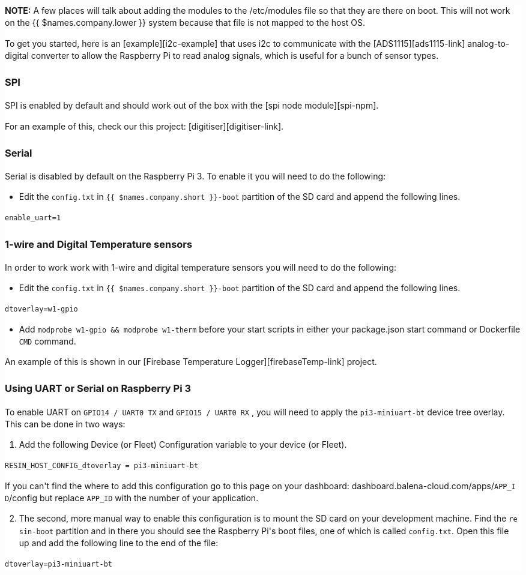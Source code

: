 __NOTE:__ A few places will talk about adding the modules to the /etc/modules file so that they are there on boot. This will not work on the {{ $names.company.lower }} system because that file is not mapped to the host OS.

To get you started, here is an [example][i2c-example] that uses i2c to communicate with the [ADS1115][ads1115-link] analog-to-digital converter to allow the Raspberry Pi to read analog signals, which is useful for a bunch of sensor types.

### SPI

SPI is enabled by default and should work out of the box with the [spi node module][spi-npm].

For an example of this, check our this project: [digitiser][digitiser-link].

### Serial

Serial is disabled by default on the Raspberry Pi 3. To enable it you will need to do the following:

* Edit the `config.txt` in `{{ $names.company.short }}-boot` partition of the SD card and append the following lines.

```
enable_uart=1
```

### 1-wire and Digital Temperature sensors

In order to work work with 1-wire and digital temperature sensors you will need to do the following:

* Edit the `config.txt` in `{{ $names.company.short }}-boot` partition of the SD card and append the following lines.

```
dtoverlay=w1-gpio
```
* Add `modprobe w1-gpio && modprobe w1-therm` before your start scripts in either your package.json start command or Dockerfile `CMD` command.

An example of this is shown in our [Firebase Temperature Logger][firebaseTemp-link] project.

### Using UART or Serial on Raspberry Pi 3

To enable UART on `GPIO14 / UART0 TX` and `GPIO15 / UART0 RX` , you will need to apply the `pi3-miniuart-bt` device tree overlay.
This can be done in two ways:
1. Add the following Device (or Fleet) Configuration variable to your device (or Fleet).
```
RESIN_HOST_CONFIG_dtoverlay = pi3-miniuart-bt
```
If you can't find the where to add this configuration go to this page on your dashboard: dashboard.balena-cloud.com/apps/`APP_ID`/config but replace `APP_ID` with the number of your application.

2. The second, more manual way to enable this configuration is to mount the SD card on your development machine. Find the `resin-boot` partition and in there you should see the Raspberry Pi's boot files, one of which is called `config.txt`. Open this file up and add the following line to the end of the file:
```
dtoverlay=pi3-miniuart-bt
```
